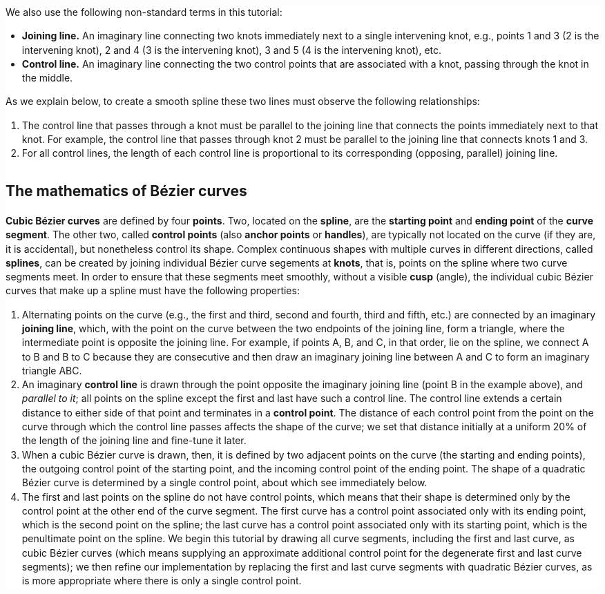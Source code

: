 We also use the following non-standard terms in this tutorial:

* **Joining line.** An imaginary line connecting two knots immediately next to a single intervening knot, e.g., points 1 and 3 (2 is the intervening knot), 2 and 4 (3 is the intervening knot), 3 and 5 (4 is the intervening knot), etc.
* **Control line.** An imaginary line connecting the two control points that are associated with a knot, passing through the knot in the middle.

As we explain below, to create a smooth spline these two lines must observe the following relationships:

1. The control line that passes through a knot must be parallel to the joining line that connects the points immediately next to that knot. For example, the control line that passes through knot 2 must be parallel to the joining line that connects knots 1 and 3.
2. For all control lines, the length of each control line is proportional to its corresponding (opposing, parallel) joining line.

## The mathematics of Bézier curves

**Cubic Bézier curves** are defined by four **points**. Two, located on the **spline**, are the **starting point** and **ending point** of the **curve segment**. The other two, called **control points** (also **anchor points** or **handles**), are typically not located on the curve (if they are, it is accidental), but nonetheless control its shape. Complex continuous shapes with multiple curves in different directions, called **splines**, can be created by joining individual Bézier curve segements at **knots**, that is, points on the spline where two curve segments meet. In order to ensure that these segments meet smoothly, without a visible **cusp** (angle), the individual cubic Bézier curves that make up a spline must have the following properties:

1. Alternating points on the curve (e.g., the first and third, second and fourth, third and fifth, etc.) are connected by an imaginary **joining line**, which, with the point on the curve between the two endpoints of the joining line, form a triangle, where the intermediate point is opposite the joining line. For example, if points A, B, and C, in that order, lie on the spline, we connect A to B and B to C because they are consecutive and then draw an imaginary joining line between A and C to form an imaginary triangle ABC.
2. An imaginary **control line** is drawn through the point opposite the imaginary joining line (point B in the example above), and *parallel to it*; all points on the spline except the first and last have such a control line. The control line extends a certain distance to either side of that point and terminates in a **control point**. The distance of each control point from the point on the curve through which the control line passes affects the shape of the curve; we set that distance initially at a uniform 20% of the length of the joining line and fine-tune it later.
3. When a cubic Bézier curve is drawn, then, it is defined by two adjacent points on the curve (the starting and ending points), the outgoing control point of the starting point, and the incoming control point of the ending point. The shape of a quadratic Bézier curve is determined by a single control point, about which see immediately below.
4. The first and last points on the spline do not have control points, which means that their shape is determined only by the control point at the other end of the curve segment. The first curve has a control point associated only with its ending point, which is the second point on the spline; the last curve has a control point associated only with its starting point, which is the penultimate point on the spline. We begin this tutorial by drawing all curve segments, including the first and last curve, as cubic Bézier curves (which means supplying an approximate additional control point for the degenerate first and last curve segments); we then refine our implementation by replacing the first and last curve segments with quadratic Bézier curves, as is more appropriate where there is only a single control point. 
